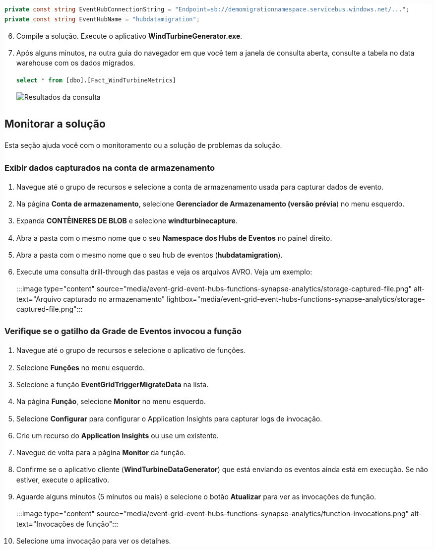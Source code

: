    ```cs
   private const string EventHubConnectionString = "Endpoint=sb://demomigrationnamespace.servicebus.windows.net/...";
   private const string EventHubName = "hubdatamigration";
   ```
6. Compile a solução. Execute o aplicativo **WindTurbineGenerator.exe**. 
7. Após alguns minutos, na outra guia do navegador em que você tem a janela de consulta aberta, consulte a tabela no data warehouse com os dados migrados.

    ```sql
    select * from [dbo].[Fact_WindTurbineMetrics]    
    ```

    ![Resultados da consulta](media/event-grid-event-hubs-functions-synapse-analytics/query-results.png)

## <a name="monitor-the-solution"></a>Monitorar a solução
Esta seção ajuda você com o monitoramento ou a solução de problemas da solução. 

### <a name="view-captured-data-in-the-storage-account"></a>Exibir dados capturados na conta de armazenamento
1. Navegue até o grupo de recursos e selecione a conta de armazenamento usada para capturar dados de evento. 
1. Na página **Conta de armazenamento**, selecione **Gerenciador de Armazenamento (versão prévia**) no menu esquerdo.
1. Expanda **CONTÊINERES DE BLOB** e selecione **windturbinecapture**. 
1. Abra a pasta com o mesmo nome que o seu **Namespace dos Hubs de Eventos** no painel direito. 
1. Abra a pasta com o mesmo nome que o seu hub de eventos (**hubdatamigration**). 
1. Execute uma consulta drill-through das pastas e veja os arquivos AVRO. Veja um exemplo:

    :::image type="content" source="media/event-grid-event-hubs-functions-synapse-analytics/storage-captured-file.png" alt-text="Arquivo capturado no armazenamento" lightbox="media/event-grid-event-hubs-functions-synapse-analytics/storage-captured-file.png":::
    

### <a name="verify-that-the-event-grid-trigger-invoked-the-function"></a>Verifique se o gatilho da Grade de Eventos invocou a função
1. Navegue até o grupo de recursos e selecione o aplicativo de funções. 
1. Selecione **Funções** no menu esquerdo.
1. Selecione a função **EventGridTriggerMigrateData** na lista. 
1. Na página **Função**, selecione **Monitor** no menu esquerdo. 
1. Selecione **Configurar** para configurar o Application Insights para capturar logs de invocação. 
1. Crie um recurso do **Application Insights** ou use um existente. 
1. Navegue de volta para a página **Monitor** da função. 
1. Confirme se o aplicativo cliente (**WindTurbineDataGenerator**) que está enviando os eventos ainda está em execução. Se não estiver, execute o aplicativo. 
1. Aguarde alguns minutos (5 minutos ou mais) e selecione o botão **Atualizar** para ver as invocações de função.    

    :::image type="content" source="media/event-grid-event-hubs-functions-synapse-analytics/function-invocations.png" alt-text="Invocações de função":::
1. Selecione uma invocação para ver os detalhes.
